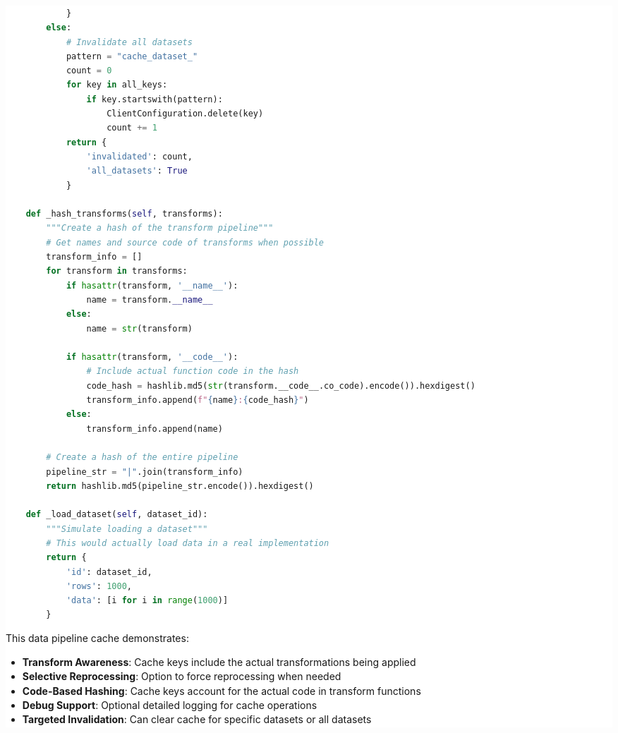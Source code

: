 ```python
            }
        else:
            # Invalidate all datasets
            pattern = "cache_dataset_"
            count = 0
            for key in all_keys:
                if key.startswith(pattern):
                    ClientConfiguration.delete(key)
                    count += 1
            return {
                'invalidated': count,
                'all_datasets': True
            }
            
    def _hash_transforms(self, transforms):
        """Create a hash of the transform pipeline"""
        # Get names and source code of transforms when possible
        transform_info = []
        for transform in transforms:
            if hasattr(transform, '__name__'):
                name = transform.__name__
            else:
                name = str(transform)
                
            if hasattr(transform, '__code__'):
                # Include actual function code in the hash
                code_hash = hashlib.md5(str(transform.__code__.co_code).encode()).hexdigest()
                transform_info.append(f"{name}:{code_hash}")
            else:
                transform_info.append(name)
                
        # Create a hash of the entire pipeline
        pipeline_str = "|".join(transform_info)
        return hashlib.md5(pipeline_str.encode()).hexdigest()
        
    def _load_dataset(self, dataset_id):
        """Simulate loading a dataset"""
        # This would actually load data in a real implementation
        return {
            'id': dataset_id,
            'rows': 1000,
            'data': [i for i in range(1000)]
        }
```

This data pipeline cache demonstrates:
- **Transform Awareness**: Cache keys include the actual transformations being applied
- **Selective Reprocessing**: Option to force reprocessing when needed
- **Code-Based Hashing**: Cache keys account for the actual code in transform functions
- **Debug Support**: Optional detailed logging for cache operations
- **Targeted Invalidation**: Can clear cache for specific datasets or all datasets
